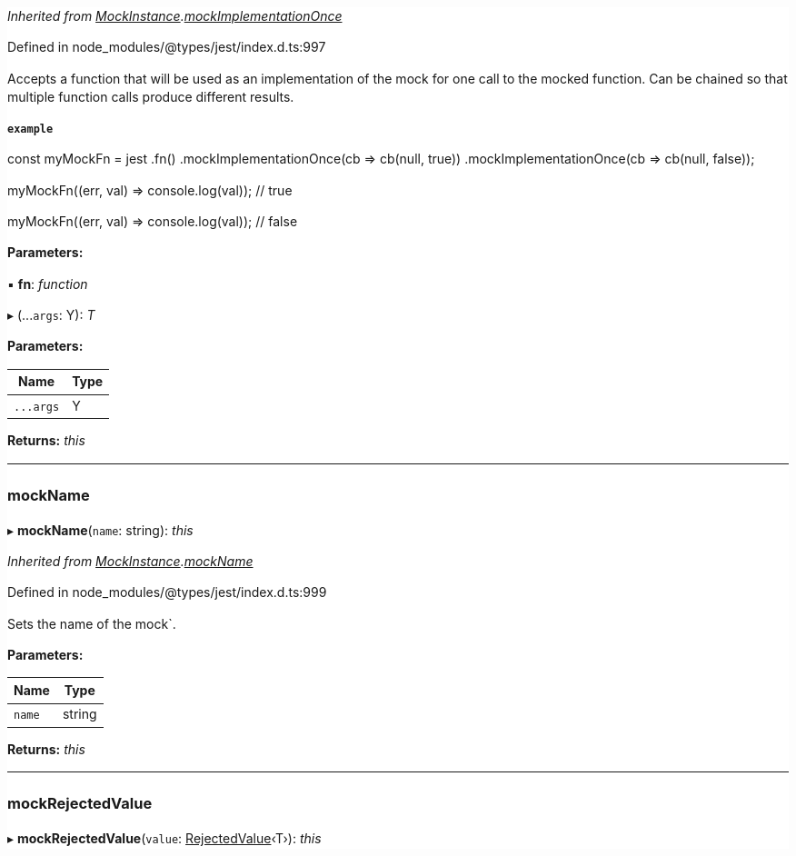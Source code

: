 *Inherited from [MockInstance](_node_modules__types_jest_index_d_.jest.mockinstance.md).[mockImplementationOnce](_node_modules__types_jest_index_d_.jest.mockinstance.md#mockimplementationonce)*

Defined in node_modules/@types/jest/index.d.ts:997

Accepts a function that will be used as an implementation of the mock for one call to the mocked function.
Can be chained so that multiple function calls produce different results.

**`example`** 

const myMockFn = jest
  .fn()
   .mockImplementationOnce(cb => cb(null, true))
   .mockImplementationOnce(cb => cb(null, false));

myMockFn((err, val) => console.log(val)); // true

myMockFn((err, val) => console.log(val)); // false

**Parameters:**

▪ **fn**: *function*

▸ (...`args`: Y): *T*

**Parameters:**

Name | Type |
------ | ------ |
`...args` | Y |

**Returns:** *this*

___

###  mockName

▸ **mockName**(`name`: string): *this*

*Inherited from [MockInstance](_node_modules__types_jest_index_d_.jest.mockinstance.md).[mockName](_node_modules__types_jest_index_d_.jest.mockinstance.md#mockname)*

Defined in node_modules/@types/jest/index.d.ts:999

Sets the name of the mock`.

**Parameters:**

Name | Type |
------ | ------ |
`name` | string |

**Returns:** *this*

___

###  mockRejectedValue

▸ **mockRejectedValue**(`value`: [RejectedValue](../modules/_node_modules__types_jest_index_d_.jest.md#rejectedvalue)‹T›): *this*
